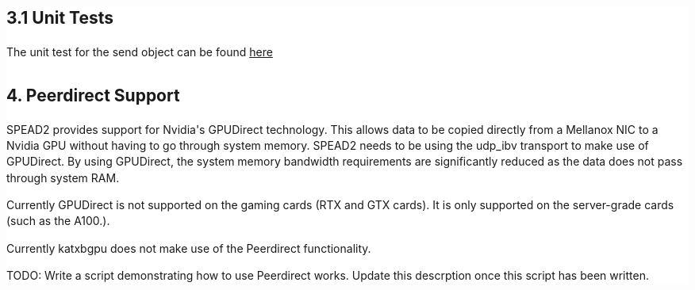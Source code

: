 ## 3.1 Unit Tests

The unit test for the send object can be found [here](../test/spead2_send_test.py)

## 4. Peerdirect Support

SPEAD2 provides support for Nvidia's GPUDirect technology. This allows data to be copied directly from a Mellanox NIC
to a Nvidia GPU without having to go through system memory. SPEAD2 needs to be using the udp_ibv transport to make use
of GPUDirect. By using GPUDirect, the system memory bandwidth requirements are significantly reduced as the data does 
not pass through system RAM.

Currently GPUDirect is not supported on the gaming cards (RTX and GTX cards). It is only supported on the server-grade
cards (such as the A100.).

Currently katxbgpu does not make use of the Peerdirect functionality.

TODO: Write a script demonstrating how to use Peerdirect works. Update this descrption once this script has been written.
